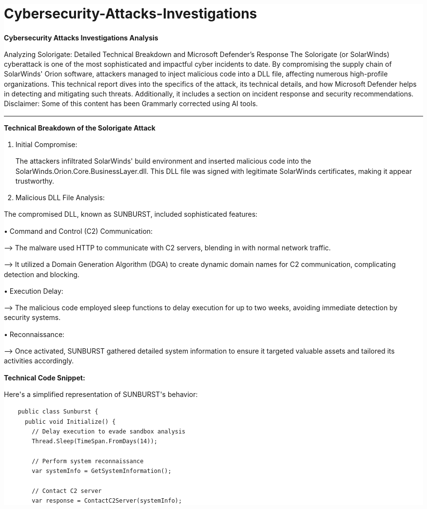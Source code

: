 # Cybersecurity-Attacks-Investigations
**Cybersecurity Attacks Investigations Analysis**

Analyzing Solorigate: Detailed Technical Breakdown and Microsoft Defender’s Response
The Solorigate (or SolarWinds) cyberattack is one of the most sophisticated and impactful cyber incidents to date. By compromising the supply chain of SolarWinds' Orion software, attackers managed to inject malicious code into a DLL file, affecting numerous high-profile organizations.
This technical report dives into the specifics of the attack, its technical details, and how Microsoft Defender helps in detecting and mitigating such threats. Additionally, it includes a section on incident response and security recommendations.
Disclaimer: Some of this content has been Grammarly corrected using AI tools.
_________________________________________________________________________________________


**Technical Breakdown of the Solorigate Attack**

1.	Initial Compromise:

	The attackers infiltrated SolarWinds' build environment and inserted malicious code into the SolarWinds.Orion.Core.BusinessLayer.dll. This DLL file was signed with legitimate SolarWinds certificates, making it appear trustworthy.

2.	Malicious DLL File Analysis:

The compromised DLL, known as SUNBURST, included sophisticated features:

•	Command and Control (C2) Communication: 

--> 	The malware used HTTP to communicate with C2 servers, blending in with normal network traffic.

--> 	It utilized a Domain Generation Algorithm (DGA) to create dynamic domain names for C2 communication, complicating detection and blocking.

•	Execution Delay: 

-->  The malicious code employed sleep functions to delay execution for up to two weeks, avoiding immediate detection by security systems.

•	Reconnaissance: 

--> 	Once activated, SUNBURST gathered detailed system information to ensure it targeted valuable assets and tailored its activities accordingly.



**Technical Code Snippet:**

Here's a simplified representation of SUNBURST's behavior:

		public class Sunburst {
		  public void Initialize() {
		    // Delay execution to evade sandbox analysis
		    Thread.Sleep(TimeSpan.FromDays(14));
		
		    // Perform system reconnaissance
		    var systemInfo = GetSystemInformation();
		
		    // Contact C2 server
		    var response = ContactC2Server(systemInfo);
		
